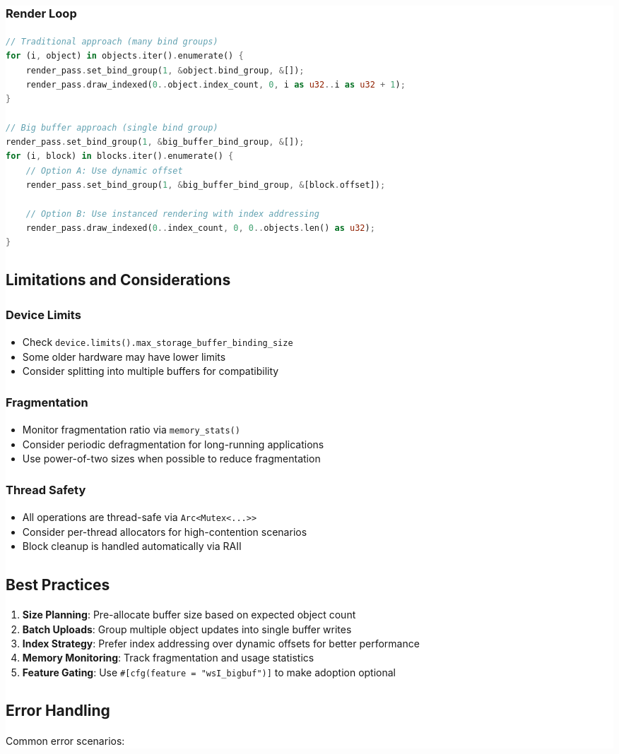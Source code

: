 ### Render Loop

```rust
// Traditional approach (many bind groups)
for (i, object) in objects.iter().enumerate() {
    render_pass.set_bind_group(1, &object.bind_group, &[]);
    render_pass.draw_indexed(0..object.index_count, 0, i as u32..i as u32 + 1);
}

// Big buffer approach (single bind group)
render_pass.set_bind_group(1, &big_buffer_bind_group, &[]);
for (i, block) in blocks.iter().enumerate() {
    // Option A: Use dynamic offset
    render_pass.set_bind_group(1, &big_buffer_bind_group, &[block.offset]);
    
    // Option B: Use instanced rendering with index addressing
    render_pass.draw_indexed(0..index_count, 0, 0..objects.len() as u32);
}
```

## Limitations and Considerations

### Device Limits

- Check `device.limits().max_storage_buffer_binding_size`
- Some older hardware may have lower limits
- Consider splitting into multiple buffers for compatibility

### Fragmentation

- Monitor fragmentation ratio via `memory_stats()`
- Consider periodic defragmentation for long-running applications
- Use power-of-two sizes when possible to reduce fragmentation

### Thread Safety

- All operations are thread-safe via `Arc<Mutex<...>>`
- Consider per-thread allocators for high-contention scenarios
- Block cleanup is handled automatically via RAII

## Best Practices

1. **Size Planning**: Pre-allocate buffer size based on expected object count
2. **Batch Uploads**: Group multiple object updates into single buffer writes
3. **Index Strategy**: Prefer index addressing over dynamic offsets for better performance
4. **Memory Monitoring**: Track fragmentation and usage statistics
5. **Feature Gating**: Use `#[cfg(feature = "wsI_bigbuf")]` to make adoption optional

## Error Handling

Common error scenarios:
